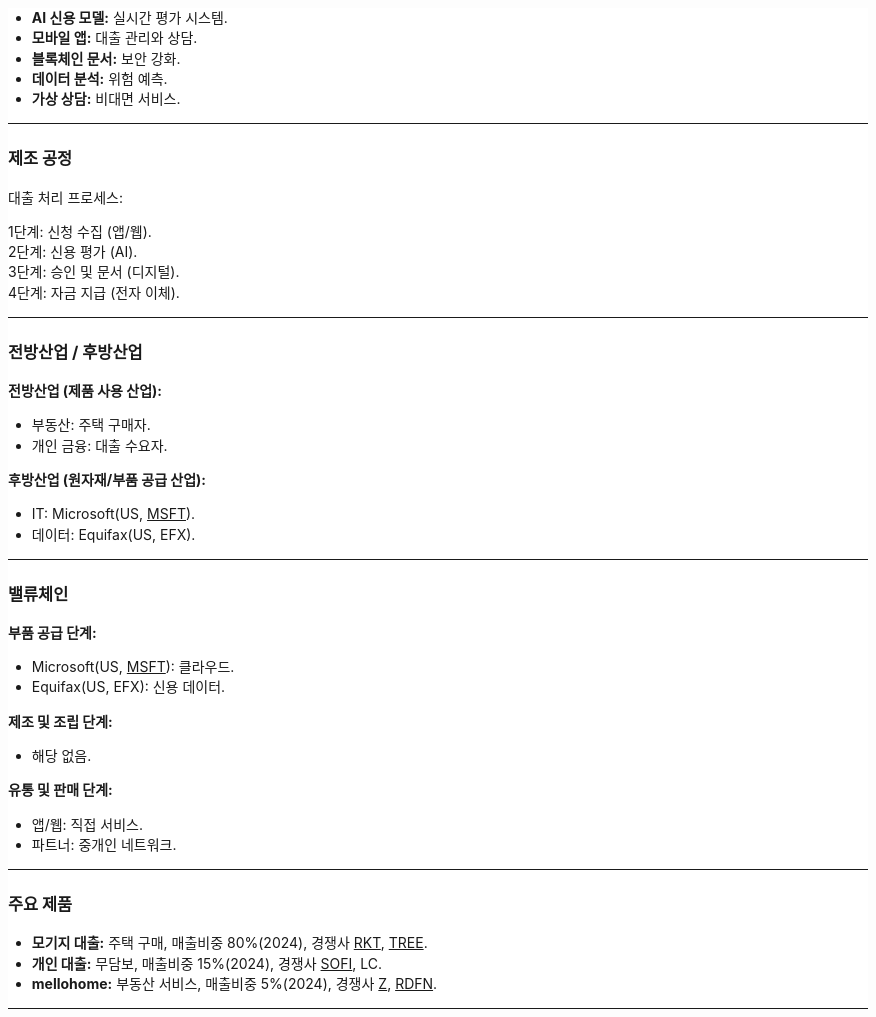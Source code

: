 - **AI 신용 모델:** 실시간 평가 시스템.
- **모바일 앱:** 대출 관리와 상담.
- **블록체인 문서:** 보안 강화.
- **데이터 분석:** 위험 예측.
- **가상 상담:** 비대면 서비스.

---

### 제조 공정

대출 처리 프로세스:  

1단계: 신청 수집 (앱/웹).  
2단계: 신용 평가 (AI).  
3단계: 승인 및 문서 (디지털).  
4단계: 자금 지급 (전자 이체).

---

### 전방산업 / 후방산업

**전방산업 (제품 사용 산업):**

- 부동산: 주택 구매자.
- 개인 금융: 대출 수요자.

**후방산업 (원자재/부품 공급 산업):**

- IT: Microsoft(US, [MSFT](/company-analysis/msft/)).
- 데이터: Equifax(US, EFX).

---

### 밸류체인

**부품 공급 단계:**

- Microsoft(US, [MSFT](/company-analysis/msft/)): 클라우드.
- Equifax(US, EFX): 신용 데이터.

**제조 및 조립 단계:**

- 해당 없음.

**유통 및 판매 단계:**

- 앱/웹: 직접 서비스.
- 파트너: 중개인 네트워크.

---

### 주요 제품

- **모기지 대출:** 주택 구매, 매출비중 80%(2024), 경쟁사 [RKT](/company-analysis/rkt/), [TREE](/company-analysis/tree/).
- **개인 대출:** 무담보, 매출비중 15%(2024), 경쟁사 [SOFI](/company-analysis/sofi/), LC.
- **mellohome:** 부동산 서비스, 매출비중 5%(2024), 경쟁사 [Z](/company-analysis/z/), [RDFN](/company-analysis/rdfn/).

---